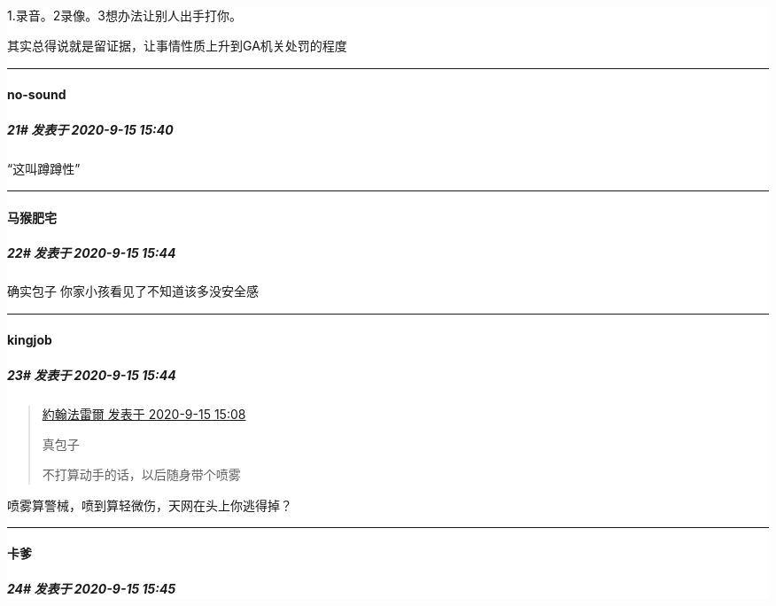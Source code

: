 1.录音。2录像。3想办法让别人出手打你。

其实总得说就是留证据，让事情性质上升到GA机关处罚的程度







-----

####  no-sound  
##### 21#       发表于 2020-9-15 15:40




“这叫蹲蹲性”







-----

####  马猴肥宅  
##### 22#       发表于 2020-9-15 15:44




确实包子 你家小孩看见了不知道该多没安全感







-----

####  kingjob  
##### 23#       发表于 2020-9-15 15:44



<blockquote><a href="httphttps://bbs.saraba1st.com/2b/forum.php?mod=redirect&amp;goto=findpost&amp;pid=48743048&amp;ptid=1959996" target="_blank">約翰法雷爾 发表于 2020-9-15 15:08</a>

真包子


不打算动手的话，以后随身带个喷雾</blockquote>
喷雾算警械，喷到算轻微伤，天网在头上你逃得掉？







-----

####  卡爹  
##### 24#       发表于 2020-9-15 15:45
